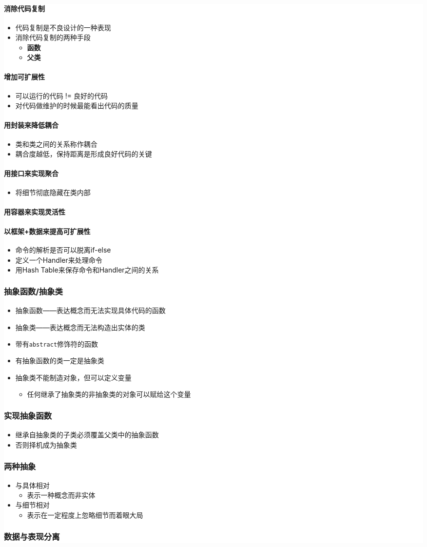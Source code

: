 #### 消除代码复制

+ 代码复制是不良设计的一种表现
+ 消除代码复制的两种手段
  - **函数**
  - **父类**

#### 增加可扩展性

+ 可以运行的代码 != 良好的代码
+ 对代码做维护的时候最能看出代码的质量

#### 用封装来降低耦合

+ 类和类之间的关系称作耦合
+ 耦合度越低，保持距离是形成良好代码的关键

#### 用接口来实现聚合

+ 将细节彻底隐藏在类内部

#### 用容器来实现灵活性

#### 以框架+数据来提高可扩展性

+ 命令的解析是否可以脱离if-else
+ 定义一个Handler来处理命令
+ 用Hash Table来保存命令和Handler之间的关系



### 抽象函数/抽象类

+ 抽象函数——表达概念而无法实现具体代码的函数
+ 抽象类——表达概念而无法构造出实体的类

+ 带有``abstract``修饰符的函数
+ 有抽象函数的类一定是抽象类
+ 抽象类不能制造对象，但可以定义变量
  - 任何继承了抽象类的非抽象类的对象可以赋给这个变量

### 实现抽象函数

+ 继承自抽象类的子类必须覆盖父类中的抽象函数
+ 否则择机成为抽象类

### 两种抽象

+ 与具体相对
  - 表示一种概念而非实体
+ 与细节相对
  - 表示在一定程度上忽略细节而着眼大局

### 数据与表现分离
